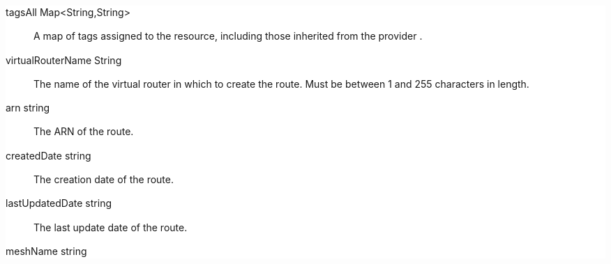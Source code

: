<a data-swiftype-name="resource-property" data-swiftype-type="text" href="#state_tagsall_java" style="color: inherit; text-decoration: inherit;">tags<wbr>All</a>
</span>
        <span class="property-indicator"></span>
        <span class="property-type">Map<String,String></span>
    </dt>
    <dd><p>A map of tags assigned to the resource, including those inherited from the provider .</p>
</dd><dt class="property-optional"
            title="Optional">
        <span id="state_virtualroutername_java">
<a data-swiftype-name="resource-property" data-swiftype-type="text" href="#state_virtualroutername_java" style="color: inherit; text-decoration: inherit;">virtual<wbr>Router<wbr>Name</a>
</span>
        <span class="property-indicator"></span>
        <span class="property-type">String</span>
    </dt>
    <dd><p>The name of the virtual router in which to create the route. Must be between 1 and 255 characters in length.</p>
</dd></dl>
</pulumi-choosable>
</div>

<div>
<pulumi-choosable type="language" values="javascript,typescript">
<dl class="resources-properties"><dt class="property-optional"
            title="Optional">
        <span id="state_arn_nodejs">
<a data-swiftype-name="resource-property" data-swiftype-type="text" href="#state_arn_nodejs" style="color: inherit; text-decoration: inherit;">arn</a>
</span>
        <span class="property-indicator"></span>
        <span class="property-type">string</span>
    </dt>
    <dd><p>The ARN of the route.</p>
</dd><dt class="property-optional"
            title="Optional">
        <span id="state_createddate_nodejs">
<a data-swiftype-name="resource-property" data-swiftype-type="text" href="#state_createddate_nodejs" style="color: inherit; text-decoration: inherit;">created<wbr>Date</a>
</span>
        <span class="property-indicator"></span>
        <span class="property-type">string</span>
    </dt>
    <dd><p>The creation date of the route.</p>
</dd><dt class="property-optional"
            title="Optional">
        <span id="state_lastupdateddate_nodejs">
<a data-swiftype-name="resource-property" data-swiftype-type="text" href="#state_lastupdateddate_nodejs" style="color: inherit; text-decoration: inherit;">last<wbr>Updated<wbr>Date</a>
</span>
        <span class="property-indicator"></span>
        <span class="property-type">string</span>
    </dt>
    <dd><p>The last update date of the route.</p>
</dd><dt class="property-optional"
            title="Optional">
        <span id="state_meshname_nodejs">
<a data-swiftype-name="resource-property" data-swiftype-type="text" href="#state_meshname_nodejs" style="color: inherit; text-decoration: inherit;">mesh<wbr>Name</a>
</span>
        <span class="property-indicator"></span>
        <span class="property-type">string</span>
    </dt>
